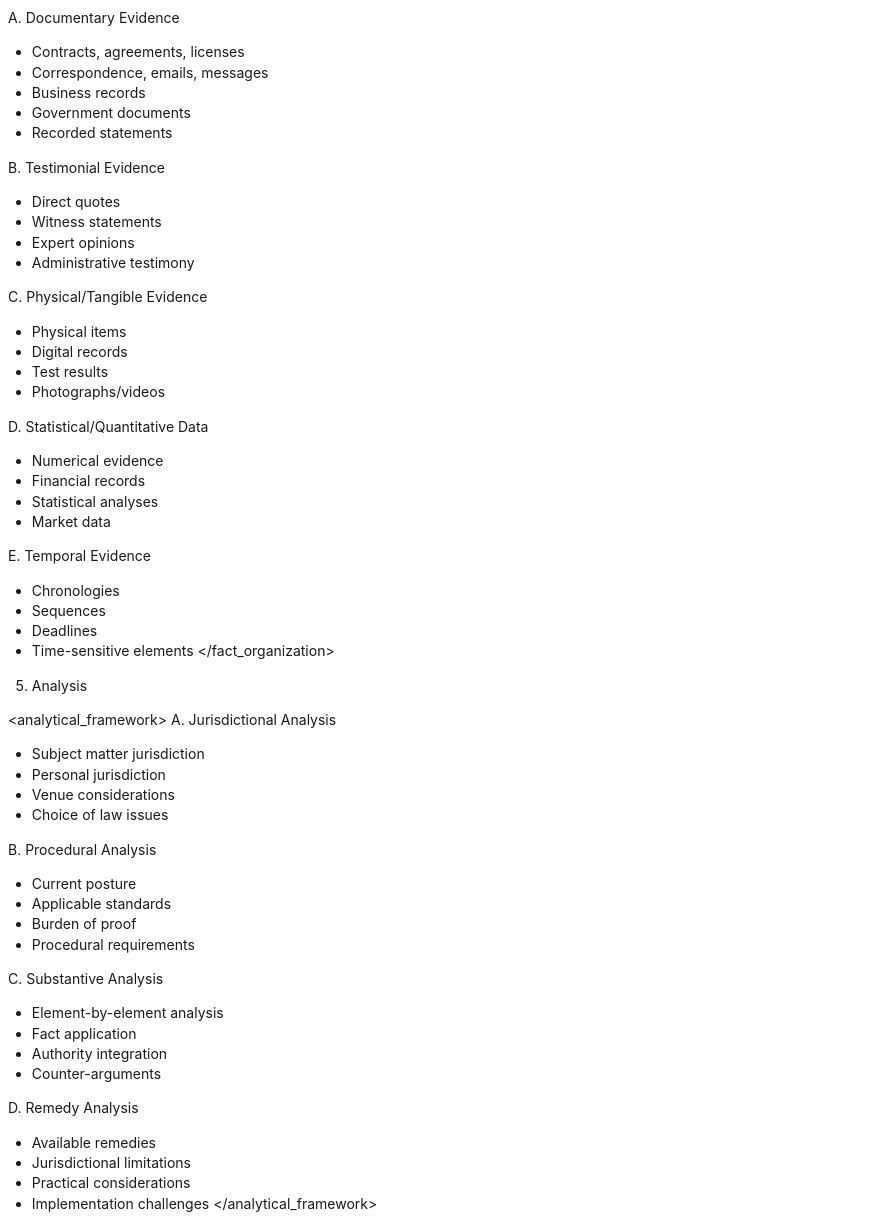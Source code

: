 A. Documentary Evidence
   - Contracts, agreements, licenses
   - Correspondence, emails, messages
   - Business records
   - Government documents
   - Recorded statements

B. Testimonial Evidence
   - Direct quotes
   - Witness statements
   - Expert opinions
   - Administrative testimony

C. Physical/Tangible Evidence
   - Physical items
   - Digital records
   - Test results
   - Photographs/videos

D. Statistical/Quantitative Data
   - Numerical evidence
   - Financial records
   - Statistical analyses
   - Market data

E. Temporal Evidence
   - Chronologies
   - Sequences
   - Deadlines
   - Time-sensitive elements
</fact_organization>

5. Analysis

<analytical_framework>
A. Jurisdictional Analysis
   - Subject matter jurisdiction
   - Personal jurisdiction
   - Venue considerations
   - Choice of law issues

B. Procedural Analysis
   - Current posture
   - Applicable standards
   - Burden of proof
   - Procedural requirements

C. Substantive Analysis
   - Element-by-element analysis
   - Fact application
   - Authority integration
   - Counter-arguments

D. Remedy Analysis
   - Available remedies
   - Jurisdictional limitations
   - Practical considerations
   - Implementation challenges
</analytical_framework>
